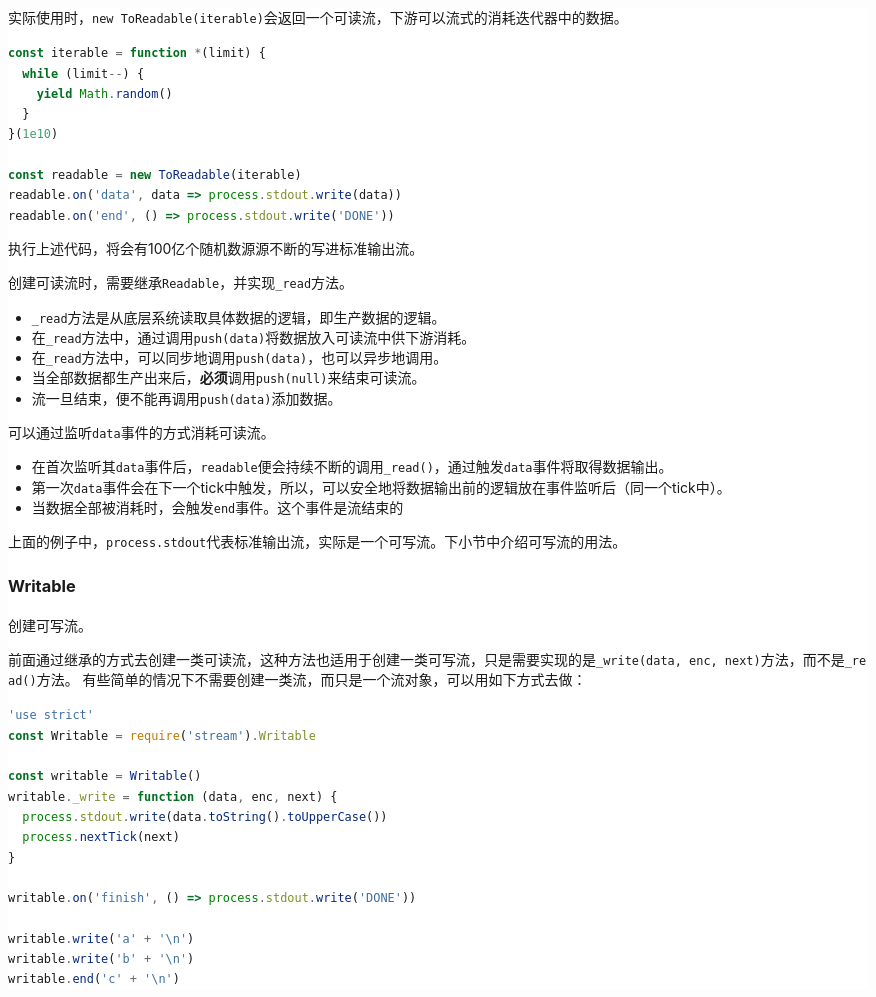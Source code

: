 实际使用时，`new ToReadable(iterable)`会返回一个可读流，下游可以流式的消耗迭代器中的数据。

```js
const iterable = function *(limit) {
  while (limit--) {
    yield Math.random()
  }
}(1e10)

const readable = new ToReadable(iterable)
readable.on('data', data => process.stdout.write(data))
readable.on('end', () => process.stdout.write('DONE'))

```

执行上述代码，将会有100亿个随机数源源不断的写进标准输出流。

创建可读流时，需要继承`Readable`，并实现`_read`方法。
* `_read`方法是从底层系统读取具体数据的逻辑，即生产数据的逻辑。
* 在`_read`方法中，通过调用`push(data)`将数据放入可读流中供下游消耗。
* 在`_read`方法中，可以同步地调用`push(data)`，也可以异步地调用。
* 当全部数据都生产出来后，**必须**调用`push(null)`来结束可读流。
* 流一旦结束，便不能再调用`push(data)`添加数据。

可以通过监听`data`事件的方式消耗可读流。
* 在首次监听其`data`事件后，`readable`便会持续不断的调用`_read()`，通过触发`data`事件将取得数据输出。
* 第一次`data`事件会在下一个tick中触发，所以，可以安全地将数据输出前的逻辑放在事件监听后（同一个tick中）。
* 当数据全部被消耗时，会触发`end`事件。这个事件是流结束的

上面的例子中，`process.stdout`代表标准输出流，实际是一个可写流。下小节中介绍可写流的用法。

### Writable
创建可写流。

前面通过继承的方式去创建一类可读流，这种方法也适用于创建一类可写流，只是需要实现的是`_write(data, enc, next)`方法，而不是`_read()`方法。
有些简单的情况下不需要创建一类流，而只是一个流对象，可以用如下方式去做：

```js
'use strict'
const Writable = require('stream').Writable

const writable = Writable()
writable._write = function (data, enc, next) {
  process.stdout.write(data.toString().toUpperCase())
  process.nextTick(next)
}

writable.on('finish', () => process.stdout.write('DONE'))

writable.write('a' + '\n')
writable.write('b' + '\n')
writable.end('c' + '\n')

```
